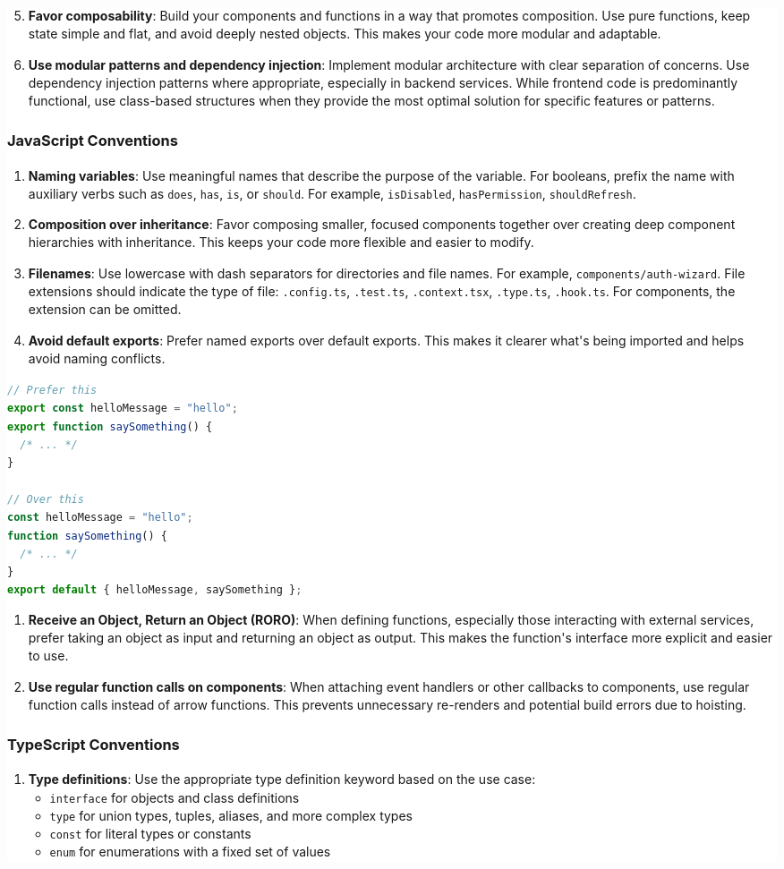 5. **Favor composability**: Build your components and functions in a way that promotes composition. Use pure functions, keep state simple and flat, and avoid deeply nested objects. This makes your code more modular and adaptable.

6. **Use modular patterns and dependency injection**: Implement modular architecture with clear separation of concerns. Use dependency injection patterns where appropriate, especially in backend services. While frontend code is predominantly functional, use class-based structures when they provide the most optimal solution for specific features or patterns.

### JavaScript Conventions

1. **Naming variables**: Use meaningful names that describe the purpose of the variable. For booleans, prefix the name with auxiliary verbs such as `does`, `has`, `is`, or `should`. For example, `isDisabled`, `hasPermission`, `shouldRefresh`.

2. **Composition over inheritance**: Favor composing smaller, focused components together over creating deep component hierarchies with inheritance. This keeps your code more flexible and easier to modify.

3. **Filenames**: Use lowercase with dash separators for directories and file names. For example, `components/auth-wizard`. File extensions should indicate the type of file: `.config.ts`, `.test.ts`, `.context.tsx`, `.type.ts`, `.hook.ts`. For components, the extension can be omitted.

4. **Avoid default exports**: Prefer named exports over default exports. This makes it clearer what's being imported and helps avoid naming conflicts.

```javascript
// Prefer this
export const helloMessage = "hello";
export function saySomething() {
  /* ... */
}

// Over this
const helloMessage = "hello";
function saySomething() {
  /* ... */
}
export default { helloMessage, saySomething };
```

1. **Receive an Object, Return an Object (RORO)**: When defining functions, especially those interacting with external services, prefer taking an object as input and returning an object as output. This makes the function's interface more explicit and easier to use.

2. **Use regular function calls on components**: When attaching event handlers or other callbacks to components, use regular function calls instead of arrow functions. This prevents unnecessary re-renders and potential build errors due to hoisting.

### TypeScript Conventions

1. **Type definitions**: Use the appropriate type definition keyword based on the use case:
   - `interface` for objects and class definitions
   - `type` for union types, tuples, aliases, and more complex types
   - `const` for literal types or constants
   - `enum` for enumerations with a fixed set of values
